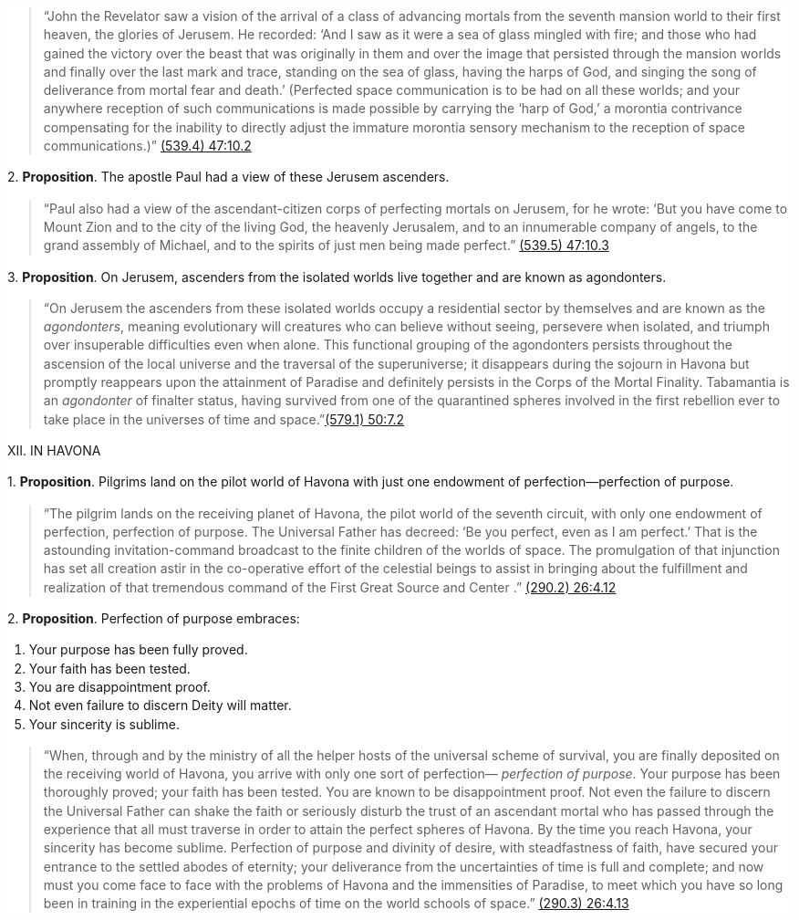 > “John the Revelator saw a vision of the arrival of a class of advancing mortals from the seventh mansion world to their first heaven, the glories of Jerusem. He recorded: ‘And I saw as it were a sea of glass mingled with fire; and those who had gained the victory over the beast that was originally in them and over the image that persisted through the mansion worlds and finally over the last mark and trace, standing on the sea of glass, having the harps of God, and singing the song of deliverance from mortal fear and death.’ (Perfected space communication is to be had on all these worlds; and your anywhere reception of such communications is made possible by carrying the ‘harp of God,’ a morontia contrivance compensating for the inability to directly adjust the immature morontia sensory mechanism to the reception of space communications.)” [(539.4) 47:10.2](https://www.urantia.org/urantia-book-standardized/paper-47-seven-mansion-worlds#U47_10_2)

2. **Proposition**. The apostle Paul had a view of these Jerusem ascenders.

> “Paul also had a view of the ascendant-citizen corps of perfecting mortals on Jerusem, for he wrote: ‘But you have come to Mount Zion and to the city of the living God, the heavenly Jerusalem, and to an innumerable company of angels, to the grand assembly of Michael, and to the spirits of just men being made perfect.” [(539.5) 47:10.3](https://www.urantia.org/urantia-book-standardized/paper-47-seven-mansion-worlds#U47_10_3)

3. **Proposition**. On Jerusem, ascenders from the isolated worlds live together and are known as agondonters.

> “On Jerusem the ascenders from these isolated worlds occupy a residential sector by themselves and are known as the _agondonters_, meaning evolutionary will creatures who can believe without seeing, persevere when isolated, and triumph over insuperable difficulties even when alone. This functional grouping of the agondonters persists throughout the ascension of the local universe and the traversal of the superuniverse; it disappears during the sojourn in Havona but promptly reappears upon the attainment of Paradise and definitely persists in the Corps of the Mortal Finality. Tabamantia is an _agondonter_ of finalter status, having survived from one of the quarantined spheres involved in the first rebellion ever to take place in the universes of time and space.”[(579.1) 50:7.2](https://www.urantia.org/urantia-book-standardized/paper-50-planetary-princes#U50_7_2)

XII. IN HAVONA

1. **Proposition**. Pilgrims land on the pilot world of Havona with just one endowment of perfection—perfection of purpose.

> “The pilgrim lands on the receiving planet of Havona, the pilot world of the seventh circuit, with only one endowment of perfection, perfection of purpose. The Universal Father has decreed: ‘Be you perfect, even as I am perfect.’ That is the astounding invitation-command broadcast to the finite children of the worlds of space. The promulgation of that injunction has set all creation astir in the co-operative effort of the celestial beings to assist in bringing about the fulfillment and realization of that tremendous command of the First Great Source and Center .” [(290.2) 26:4.12](https://www.urantia.org/urantia-book-standardized/paper-26-ministering-spirits-central-universe#U26_4_12)

2. **Proposition**. Perfection of purpose embraces:

1. Your purpose has been fully proved.
2. Your faith has been tested.
3. You are disappointment proof.
4. Not even failure to discern Deity will matter.
5. Your sincerity is sublime.

> “When, through and by the ministry of all the helper hosts of the universal scheme of survival, you are finally deposited on the receiving world of Havona, you arrive with only one sort of perfection— _perfection of purpose_. Your purpose has been thoroughly proved; your faith has been tested. You are known to be disappointment proof. Not even the failure to discern the Universal Father can shake the faith or seriously disturb the trust of an ascendant mortal who has passed through the experience that all must traverse in order to attain the perfect spheres of Havona. By the time you reach Havona, your sincerity has become sublime. Perfection of purpose and divinity of desire, with steadfastness of faith, have secured your entrance to the settled abodes of eternity; your deliverance from the uncertainties of time is full and complete; and now must you come face to face with the problems of Havona and the immensities of Paradise, to meet which you have so long been in training in the experiential epochs of time on the world schools of space.” [(290.3) 26:4.13](https://www.urantia.org/urantia-book-standardized/paper-26-ministering-spirits-central-universe#U26_4_13)
